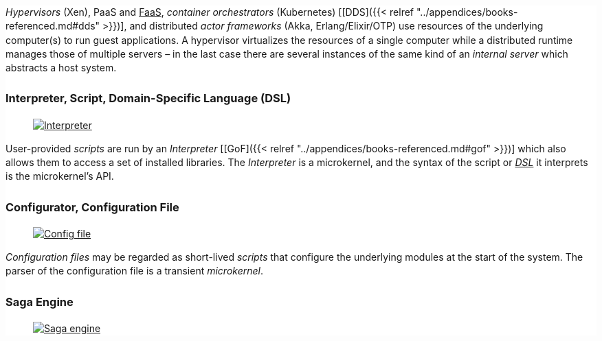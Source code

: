 *Hypervisors* \(Xen\), PaaS and [FaaS](https://shivangsnewsletter.com/p/why-doesnt-cloudflare-use-containers), *container orchestrators* \(Kubernetes\) \[[DDS]({{< relref "../appendices/books-referenced.md#dds" >}})\], and distributed *actor frameworks* \(Akka, Erlang/Elixir/OTP\) use resources of the underlying computer\(s\) to run guest applications\. A hypervisor virtualizes the resources of a single computer while a distributed runtime manages those of multiple servers – in the last case there are several instances of the same kind of an *internal server* which abstracts a host system\.

### Interpreter, Script, Domain\-Specific Language \(DSL\)

<figure>
<a href="/diagrams/Variants/4/Interpreter.png">
<picture>
<source srcset="/diagrams/Variants/4/Interpreter.svg" media="(prefers-color-scheme: light)"/>
<source srcset="/diagrams/Variants/4/Interpreter.dark.svg" media="(prefers-color-scheme: dark)"/>
<img src="/diagrams/Variants/4/Interpreter.png" alt="Interpreter" loading="lazy" width="902" height="303" style="width:100%"/>
</picture>
</a>
</figure>

User\-provided *scripts* are run by an *Interpreter* \[[GoF]({{< relref "../appendices/books-referenced.md#gof" >}})\] which also allows them to access a set of installed libraries\. The *Interpreter* is a microkernel, and the syntax of the script or [*DSL*](https://en.wikipedia.org/wiki/Domain-specific_language) it interprets is the microkernel’s API\.

### Configurator, Configuration File

<figure>
<a href="/diagrams/Variants/4/Config%20file.png">
<picture>
<source srcset="/diagrams/Variants/4/Config%20file.svg" media="(prefers-color-scheme: light)"/>
<source srcset="/diagrams/Variants/4/Config%20file.dark.svg" media="(prefers-color-scheme: dark)"/>
<img src="/diagrams/Variants/4/Config%20file.png" alt="Config file" loading="lazy" width="883" height="383" style="width:100%"/>
</picture>
</a>
</figure>

*Configuration files* may be regarded as short\-lived *scripts* that configure the underlying modules at the start of the system\. The parser of the configuration file is a transient *microkernel*\.

### Saga Engine

<figure>
<a href="/diagrams/Variants/4/Saga%20engine.png">
<picture>
<source srcset="/diagrams/Variants/4/Saga%20engine.svg" media="(prefers-color-scheme: light)"/>
<source srcset="/diagrams/Variants/4/Saga%20engine.dark.svg" media="(prefers-color-scheme: dark)"/>
<img src="/diagrams/Variants/4/Saga%20engine.png" alt="Saga engine" loading="lazy" width="943" height="384" style="width:100%"/>
</picture>
</a>
</figure>
